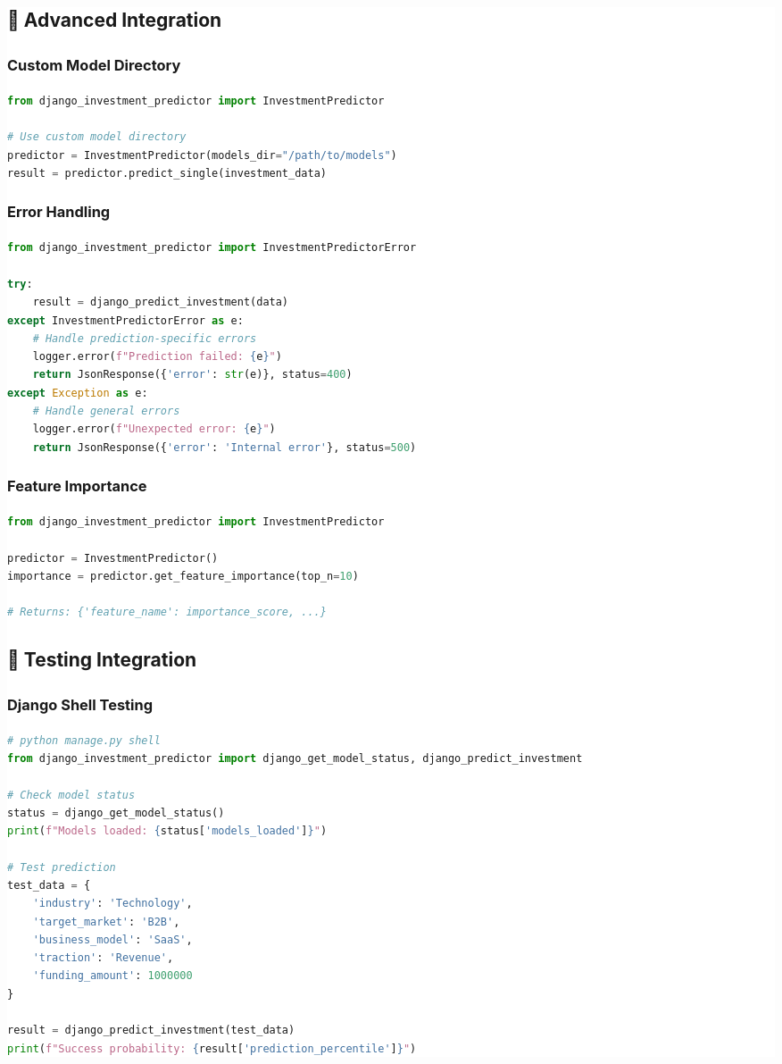 ## 🔧 Advanced Integration

### Custom Model Directory

```python
from django_investment_predictor import InvestmentPredictor

# Use custom model directory
predictor = InvestmentPredictor(models_dir="/path/to/models")
result = predictor.predict_single(investment_data)
```

### Error Handling

```python
from django_investment_predictor import InvestmentPredictorError

try:
    result = django_predict_investment(data)
except InvestmentPredictorError as e:
    # Handle prediction-specific errors
    logger.error(f"Prediction failed: {e}")
    return JsonResponse({'error': str(e)}, status=400)
except Exception as e:
    # Handle general errors
    logger.error(f"Unexpected error: {e}")
    return JsonResponse({'error': 'Internal error'}, status=500)
```

### Feature Importance

```python
from django_investment_predictor import InvestmentPredictor

predictor = InvestmentPredictor()
importance = predictor.get_feature_importance(top_n=10)

# Returns: {'feature_name': importance_score, ...}
```

## 🧪 Testing Integration

### Django Shell Testing

```python
# python manage.py shell
from django_investment_predictor import django_get_model_status, django_predict_investment

# Check model status
status = django_get_model_status()
print(f"Models loaded: {status['models_loaded']}")

# Test prediction
test_data = {
    'industry': 'Technology',
    'target_market': 'B2B',
    'business_model': 'SaaS',
    'traction': 'Revenue',
    'funding_amount': 1000000
}

result = django_predict_investment(test_data)
print(f"Success probability: {result['prediction_percentile']}")
```
